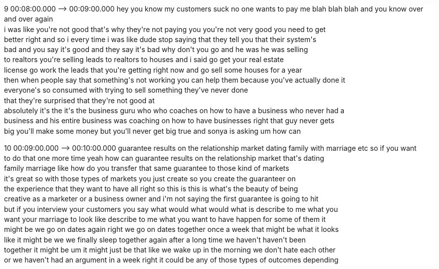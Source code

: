 9
00:08:00.000 --> 00:09:00.000
hey you know my customers suck no one wants to pay 
me blah blah blah and you know over and over again  
i was like you're not good that's why they're not 
paying you you're not very good you need to get  
better right and so i every time i was like dude 
stop saying that they tell you that their system's  
bad and you say it's good and they say it's 
bad why don't you go and he was he was selling  
to realtors you're selling leads to realtors 
to houses and i said go get your real estate  
license go work the leads that you're getting 
right now and go sell some houses for a year  
then when people say that something's not working 
you can help them because you've actually done it  
everyone's so consumed with trying 
to sell something they've never done  
that they're surprised that they're not good at  
absolutely it's the it's the business guru who who 
coaches on how to have a business who never had a  
business and his entire business was coaching on 
how to have businesses right that guy never gets  
big you'll make some money but you'll never 
get big true and sonya is asking um how can  

10
00:09:00.000 --> 00:10:00.000
guarantee results on the relationship market 
dating family with marriage etc so if you want  
to do that one more time yeah how can guarantee 
results on the relationship market that's dating  
family marriage like how do you transfer 
that same guarantee to those kind of markets  
it's great so with those types of markets you 
just create so you create the guaranteer on  
the experience that they want to have all right 
so this is this is what's the beauty of being  
creative as a marketer or a business owner and 
i'm not saying the first guarantee is going to hit  
but if you interview your customers you say what 
would what would what is describe to me what you  
want your marriage to look like describe to me 
what you want to have happen for some of them it  
might be we go on dates again right we go on dates 
together once a week that might be what it looks  
like it might be we we finally sleep together 
again after a long time we haven't haven't been  
together it might be um it might just be that like 
we wake up in the morning we don't hate each other  
or we haven't had an argument in a week right it 
could be any of those types of outcomes depending  
